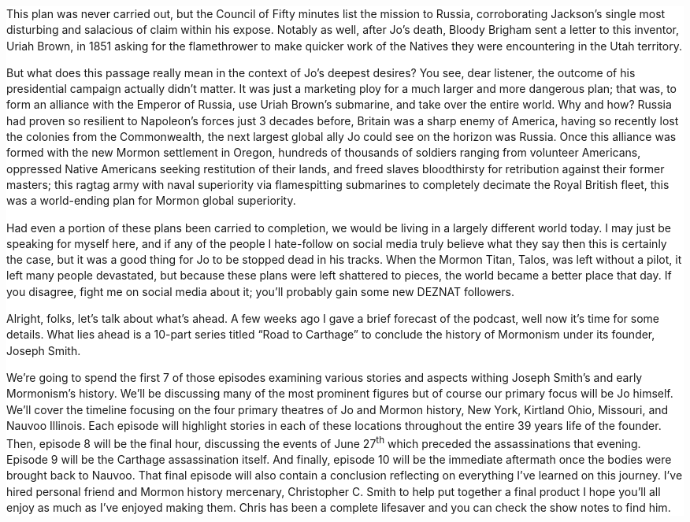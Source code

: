 This plan was never carried out, but the Council of Fifty minutes list
the mission to Russia, corroborating Jackson’s single most disturbing
and salacious of claim within his expose. Notably as well, after Jo’s
death, Bloody Brigham sent a letter to this inventor, Uriah Brown, in
1851 asking for the flamethrower to make quicker work of the Natives
they were encountering in the Utah territory.

But what does this passage really mean in the context of Jo’s deepest
desires? You see, dear listener, the outcome of his presidential
campaign actually didn’t matter. It was just a marketing ploy for a much
larger and more dangerous plan; that was, to form an alliance with the
Emperor of Russia, use Uriah Brown’s submarine, and take over the entire
world. Why and how? Russia had proven so resilient to Napoleon’s forces
just 3 decades before, Britain was a sharp enemy of America, having so
recently lost the colonies from the Commonwealth, the next largest
global ally Jo could see on the horizon was Russia. Once this alliance
was formed with the new Mormon settlement in Oregon, hundreds of
thousands of soldiers ranging from volunteer Americans, oppressed Native
Americans seeking restitution of their lands, and freed slaves
bloodthirsty for retribution against their former masters; this ragtag
army with naval superiority via flamespitting submarines to completely
decimate the Royal British fleet, this was a world-ending plan for
Mormon global superiority.

Had even a portion of these plans been carried to completion, we would
be living in a largely different world today. I may just be speaking for
myself here, and if any of the people I hate-follow on social media
truly believe what they say then this is certainly the case, but it was
a good thing for Jo to be stopped dead in his tracks. When the Mormon
Titan, Talos, was left without a pilot, it left many people devastated,
but because these plans were left shattered to pieces, the world became
a better place that day. If you disagree, fight me on social media about
it; you’ll probably gain some new DEZNAT followers.

Alright, folks, let’s talk about what’s ahead. A few weeks ago I gave a
brief forecast of the podcast, well now it’s time for some details. What
lies ahead is a 10-part series titled “Road to Carthage” to conclude the
history of Mormonism under its founder, Joseph Smith.

We’re going to spend the first 7 of those episodes examining various
stories and aspects withing Joseph Smith’s and early Mormonism’s
history. We’ll be discussing many of the most prominent figures but of
course our primary focus will be Jo himself. We’ll cover the timeline
focusing on the four primary theatres of Jo and Mormon history, New
York, Kirtland Ohio, Missouri, and Nauvoo Illinois. Each episode will
highlight stories in each of these locations throughout the entire 39
years life of the founder. Then, episode 8 will be the final hour,
discussing the events of June 27<sup>th</sup> which preceded the
assassinations that evening. Episode 9 will be the Carthage
assassination itself. And finally, episode 10 will be the immediate
aftermath once the bodies were brought back to Nauvoo. That final
episode will also contain a conclusion reflecting on everything I’ve
learned on this journey. I’ve hired personal friend and Mormon history
mercenary, Christopher C. Smith to help put together a final product I
hope you’ll all enjoy as much as I’ve enjoyed making them. Chris has
been a complete lifesaver and you can check the show notes to find him.
